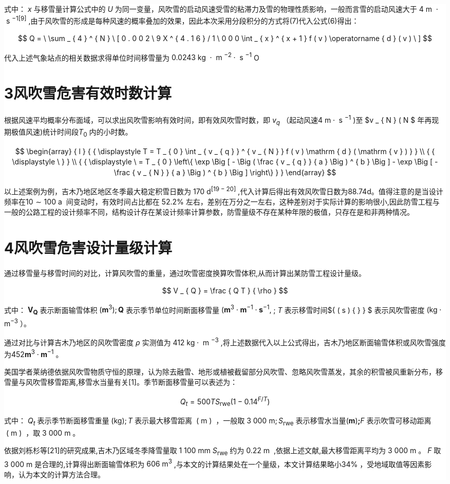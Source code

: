 式中： $x$ 与移雪量计算公式中的 $U$ 为同一变量，风吹雪的启动风速受雪的粘滞力及雪的物理性质影响，一般而言雪的启动风速大于 $4 \mathrm { ~ m ~ } \cdot \mathrm { ~ s ~ } ^ { - 1 [ 9 ] }$ ,由于风吹雪的形成是每种风速的概率叠加的效果，因此本次采用分段积分的方式将(7)代入公式(6)得出：

$$
Q = \ \sum _ { 4 } ^ { N } \ [ 0 . 0 0 2 \ 9 X ^ { 4 . 1 6 } / 1 \ 0 0 0 \int _ { x } ^ { x + 1 } f ( v ) \operatorname { d } ( v ) \ ]
$$

代入上述气象站点的相关数据求得单位时间移雪量为 $0 . 0 2 4 3 \mathrm { ~ k g ~ } \cdot \mathrm { ~ m ~ } ^ { - 2 } \cdot \mathrm { ~ s ~ } ^ { - 1 }$ O

# 3风吹雪危害有效时数计算

根据风速平均概率分布面域，可以求出风吹雪影响有效时间，即有效风吹雪时数，即 $v _ { q }$ （起动风速$4 \ \mathrm { m } \cdot \mathrm { ~ s ~ } ^ { - 1 }$ )至 $v _ { N } ( N $ 年再现期极值风速)统计时间段$T _ { \scriptscriptstyle 0 }$ 内的小时数。

$$
\begin{array} { l } { { \displaystyle T = T _ { 0 } \int _ { v _ { q } } ^ { v _ { N } } f ( v ) \mathrm { d } ( \mathrm { v } ) } } \\ { { \displaystyle \ } } \\ { { \displaystyle \ = T _ { 0 } \left\{ \exp \Big [ - \Big ( \frac { v _ { q } } { a } \Big ) ^ { b } \Big ] - \exp \Big [ - \frac { v _ { N } } { a } \Big ) ^ { b } \Big ] \right\} } } \end{array}
$$

以上述案例为例，吉木乃地区地区冬季最大稳定积雪日数为 $1 7 0 \mathrm { ~ d } ^ { [ 1 9 - 2 0 ] }$ ,代入计算后得出有效风吹雪日数为88.74d。值得注意的是当设计频率在$1 0 \sim 1 0 0 \mathrm { ~ a ~ }$ 间变动时，有效时间占比都在 $5 2 . 2 \%$ 左右，差别在万分之一左右，这种差别对于实际计算的影响很小,因此防雪工程与一般的公路工程的设计频率不同，结构设计存在某设计频率计算参数，防雪量级不存在某种年限的极值，只存在是和非两种情况。

# 4风吹雪危害设计量级计算

通过移雪量与移雪时间的对比，计算风吹雪的重量，通过吹雪密度换算吹雪体积,从而计算出某防雪工程设计量级。

$$
V _ { Q } = \frac { Q T } { \rho }
$$

式中： $\boldsymbol { V } _ { \boldsymbol { Q } }$ 表示断面输雪体积 $( \mathbf { m } ^ { 3 } ) ; \boldsymbol { Q }$ 表示季节单位时间断面移雪量 $( \mathbf { m } ^ { 3 } \cdot \mathbf { m } ^ { - 1 } \cdot \mathbf { s } ^ { - 1 } ,$ ; $T$ 表示移雪时间${ ( s ) \{ \} } $ 表示风吹雪密度 $( \mathrm { k g } \cdot \mathrm { m } ^ { - 3 }$ ）。

通过对比与计算吉木乃地区的风吹雪密度 $\rho$ 实测值为 $4 1 2 ~ \mathrm { k g } \cdot \mathrm { ~ m ~ } ^ { - 3 }$ ,将上述数据代入以上公式得出，吉木乃地区断面输雪体积或风吹雪强度为452$\mathbf { m } ^ { 3 } \cdot \mathbf { m } ^ { - 1 }$ 。

美国学者莱纳德依据风吹雪物质守恒的原理，认为除去融雪、地形或植被截留部分风吹雪、忽略风吹雪蒸发，其余的积雪被风重新分布，移雪量与风吹雪移雪距离,移雪水当量有关[1]。季节断面移雪量可以表述为：

$$
Q _ { t } = 5 0 0 T S _ { \mathrm { r w e } } ( 1 - 0 . 1 4 ^ { F / T } )
$$

式中： $Q _ { t }$ 表示季节断面移雪重量 $( \mathrm { k g } ) ; T$ 表示最大移雪距离 $\mathrm { ~ ( ~ m ~ ) ~ }$ ，一般取 $3 \ 0 0 0 \ \mathrm { m } ; S _ { \mathrm { r w e } }$ 表示移雪水当量$( \mathbf { m } ) { \mathbf { ; } } F$ 表示吹雪可移动距离 $\mathrm { ~ ( ~ m ~ ) ~ }$ ，取 $3 \ 0 0 0 \ \mathrm { m }$ 。

依据刘栎杉等[21]的研究成果,吉木乃区域冬季降雪量取 $1 ~ 1 0 0 ~ \mathrm { m m }$ $S _ { \mathrm { r w e } }$ 约为 $0 . 2 2 \mathrm { ~ m ~ }$ ,依据上述文献,最大移雪距离平均为 $3 \ 0 0 0 \ \mathrm { m }$ 。 $F$ 取 $3 \ 0 0 0 \ \mathrm { m }$ 是合理的,计算得出断面输雪体积为 $6 0 6 \mathrm { ~ m } ^ { 3 }$ ,与本文的计算结果处在一个量级，本文计算结果略小$34 \%$ ，受地域取值等因素影响，认为本文的计算方法合理。
